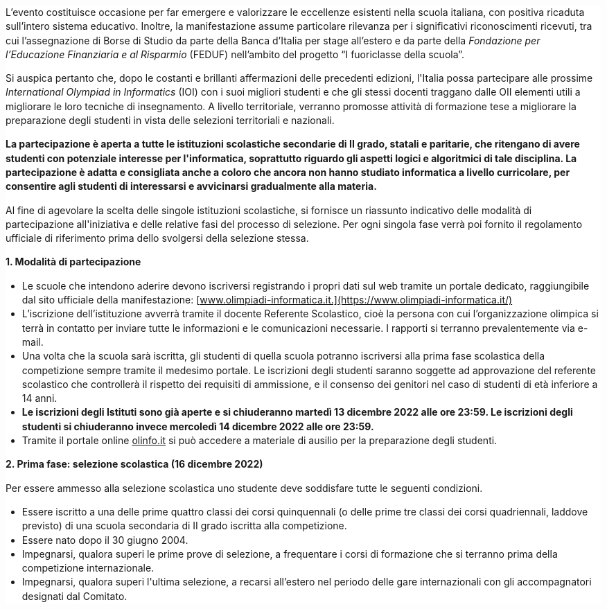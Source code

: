 L’evento costituisce occasione per far emergere e valorizzare le eccellenze esistenti nella scuola italiana, con positiva ricaduta sull’intero sistema educativo. Inoltre, la manifestazione assume particolare rilevanza per i significativi riconoscimenti ricevuti, tra cui l’assegnazione di Borse di Studio da parte della Banca d’Italia per stage all’estero e da parte della _Fondazione per l’Educazione Finanziaria e al Risparmio_ (FEDUF) nell’ambito del progetto “I fuoriclasse della scuola”.

Si auspica pertanto che, dopo le costanti e brillanti affermazioni delle precedenti edizioni, l'Italia possa partecipare alle prossime _International Olympiad in Informatics_ (IOI) con i suoi migliori studenti e che gli stessi docenti traggano dalle OII elementi utili a migliorare le loro tecniche di insegnamento. A livello territoriale, verranno promosse attività di formazione tese a migliorare la preparazione degli studenti in vista delle selezioni territoriali e nazionali.

**La partecipazione è aperta a tutte le istituzioni scolastiche secondarie di II grado, statali e paritarie, che ritengano di avere studenti con potenziale interesse per l'informatica, soprattutto riguardo gli aspetti logici e algoritmici di tale disciplina. La partecipazione è adatta e consigliata anche a coloro che ancora non hanno studiato informatica a livello curricolare, per consentire agli studenti di interessarsi e avvicinarsi gradualmente alla materia.**

Al fine di agevolare la scelta delle singole istituzioni scolastiche, si fornisce un riassunto indicativo delle modalità di partecipazione all'iniziativa e delle relative fasi del processo di selezione. Per ogni singola fase verrà poi fornito il regolamento ufficiale di riferimento prima dello svolgersi della selezione stessa.

**1. Modalità di partecipazione**

- Le scuole che intendono aderire devono iscriversi registrando i propri dati sul web tramite un portale dedicato, raggiungibile dal sito ufficiale della manifestazione: [www.olimpiadi-informatica.it.](https://www.olimpiadi-informatica.it/)
- L’iscrizione dell’istituzione avverrà tramite il docente Referente Scolastico, cioè la persona con cui l’organizzazione olimpica si terrà in contatto per inviare tutte le informazioni e le comunicazioni necessarie. I rapporti si terranno prevalentemente via e-mail.
- Una volta che la scuola sarà iscritta, gli studenti di quella scuola potranno iscriversi alla prima fase scolastica della competizione sempre tramite il medesimo portale. Le iscrizioni degli studenti saranno soggette ad approvazione del referente scolastico che controllerà il rispetto dei requisiti di ammissione, e il consenso dei genitori nel caso di studenti di età inferiore a 14 anni.
- **Le iscrizioni degli Istituti sono già aperte e si chiuderanno martedì 13 dicembre 2022 alle ore 23:59. Le iscrizioni degli studenti si chiuderanno invece mercoledì 14 dicembre 2022 alle ore 23:59.**
- Tramite il portale online [olinfo.it](https://olinfo.it/) si può accedere a materiale di ausilio per la preparazione degli studenti.

**2. Prima fase: selezione scolastica (16 dicembre 2022)**

Per essere ammesso alla selezione scolastica uno studente deve soddisfare tutte le seguenti condizioni.

- Essere iscritto a una delle prime quattro classi dei corsi quinquennali (o delle prime tre classi dei corsi quadriennali, laddove previsto) di una scuola secondaria di II grado iscritta alla competizione.
- Essere nato dopo il 30 giugno 2004.
- Impegnarsi, qualora superi le prime prove di selezione, a frequentare i corsi di formazione che si terranno prima della competizione internazionale.
- Impegnarsi, qualora superi l'ultima selezione, a recarsi all’estero nel periodo delle gare internazionali con gli accompagnatori designati dal Comitato.
